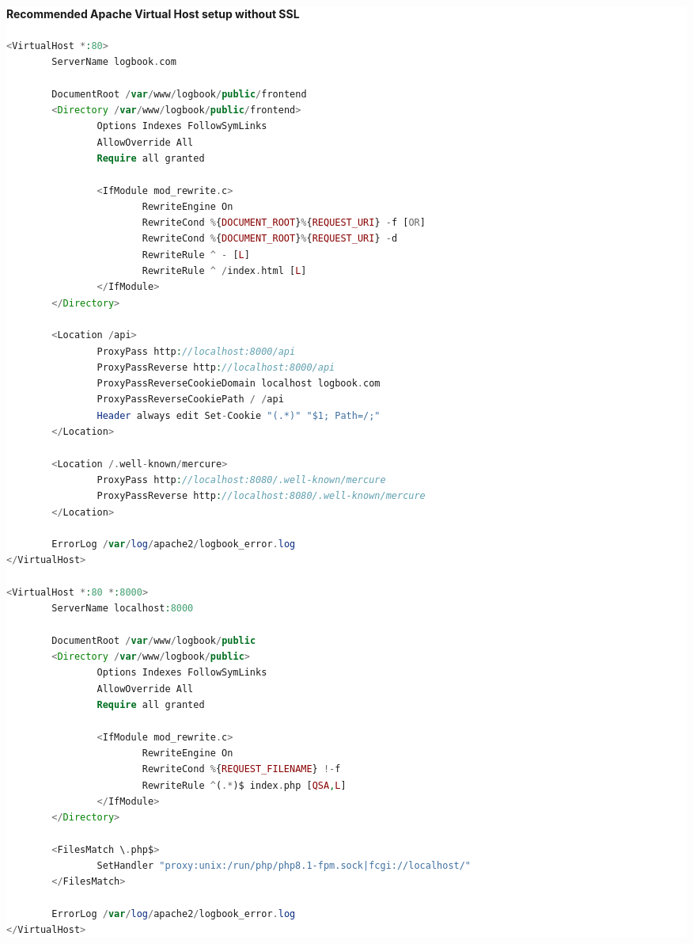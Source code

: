 #### Recommended Apache Virtual Host setup without SSL

```php
<VirtualHost *:80>
        ServerName logbook.com

        DocumentRoot /var/www/logbook/public/frontend
        <Directory /var/www/logbook/public/frontend>
                Options Indexes FollowSymLinks
                AllowOverride All
                Require all granted

                <IfModule mod_rewrite.c>
                        RewriteEngine On
                        RewriteCond %{DOCUMENT_ROOT}%{REQUEST_URI} -f [OR]
                        RewriteCond %{DOCUMENT_ROOT}%{REQUEST_URI} -d
                        RewriteRule ^ - [L]
                        RewriteRule ^ /index.html [L]
                </IfModule>
        </Directory>

        <Location /api>
                ProxyPass http://localhost:8000/api
                ProxyPassReverse http://localhost:8000/api
                ProxyPassReverseCookieDomain localhost logbook.com
                ProxyPassReverseCookiePath / /api
                Header always edit Set-Cookie "(.*)" "$1; Path=/;"
        </Location>

        <Location /.well-known/mercure>
                ProxyPass http://localhost:8080/.well-known/mercure
                ProxyPassReverse http://localhost:8080/.well-known/mercure
        </Location>

        ErrorLog /var/log/apache2/logbook_error.log
</VirtualHost>

<VirtualHost *:80 *:8000>
        ServerName localhost:8000

        DocumentRoot /var/www/logbook/public
        <Directory /var/www/logbook/public>
                Options Indexes FollowSymLinks
                AllowOverride All
                Require all granted

                <IfModule mod_rewrite.c>
                        RewriteEngine On
                        RewriteCond %{REQUEST_FILENAME} !-f
                        RewriteRule ^(.*)$ index.php [QSA,L]
                </IfModule>
        </Directory>

        <FilesMatch \.php$>
                SetHandler "proxy:unix:/run/php/php8.1-fpm.sock|fcgi://localhost/"
        </FilesMatch>

        ErrorLog /var/log/apache2/logbook_error.log
</VirtualHost>
```
